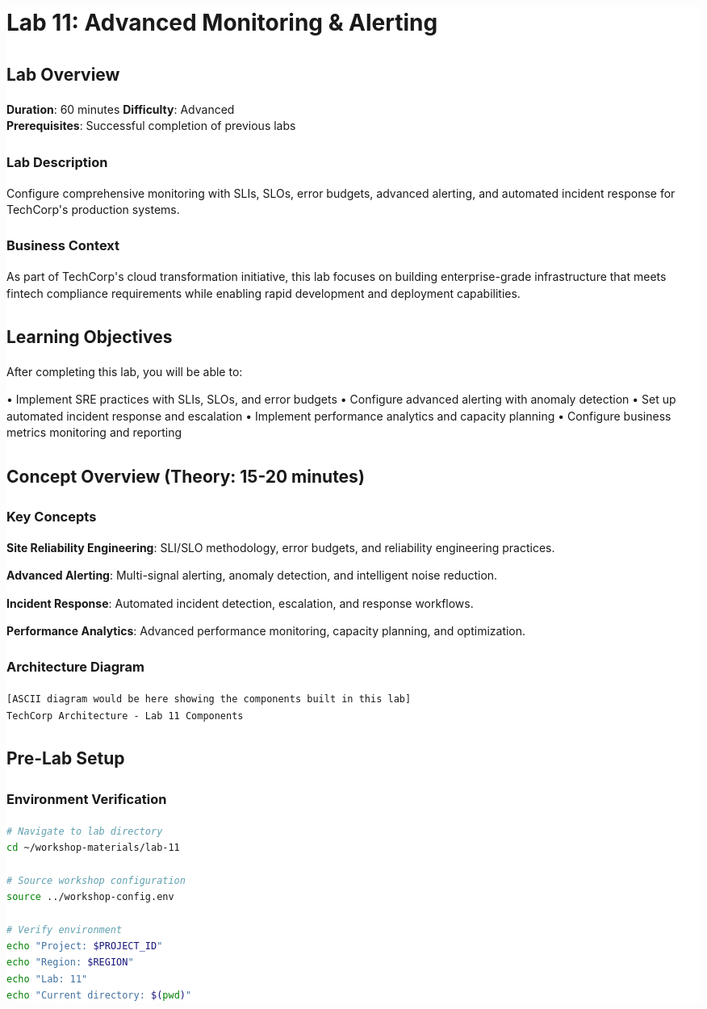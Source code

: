 # Lab 11: Advanced Monitoring & Alerting

## Lab Overview

**Duration**: 60 minutes 
**Difficulty**: Advanced  
**Prerequisites**: Successful completion of previous labs

### Lab Description
Configure comprehensive monitoring with SLIs, SLOs, error budgets, advanced alerting, and automated incident response for TechCorp's production systems.

### Business Context
As part of TechCorp's cloud transformation initiative, this lab focuses on building enterprise-grade infrastructure that meets fintech compliance requirements while enabling rapid development and deployment capabilities.

## Learning Objectives

After completing this lab, you will be able to:

• Implement SRE practices with SLIs, SLOs, and error budgets
• Configure advanced alerting with anomaly detection
• Set up automated incident response and escalation
• Implement performance analytics and capacity planning
• Configure business metrics monitoring and reporting

## Concept Overview (Theory: 15-20 minutes)

### Key Concepts

**Site Reliability Engineering**: SLI/SLO methodology, error budgets, and reliability engineering practices.

**Advanced Alerting**: Multi-signal alerting, anomaly detection, and intelligent noise reduction.

**Incident Response**: Automated incident detection, escalation, and response workflows.

**Performance Analytics**: Advanced performance monitoring, capacity planning, and optimization.

### Architecture Diagram
```
[ASCII diagram would be here showing the components built in this lab]
TechCorp Architecture - Lab 11 Components
```

## Pre-Lab Setup

### Environment Verification
```bash
# Navigate to lab directory
cd ~/workshop-materials/lab-11

# Source workshop configuration
source ../workshop-config.env

# Verify environment
echo "Project: $PROJECT_ID"
echo "Region: $REGION"
echo "Lab: 11"
echo "Current directory: $(pwd)"

```